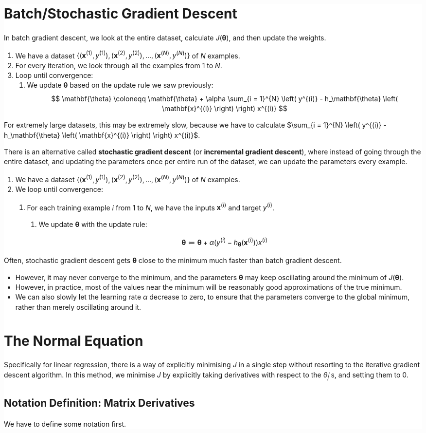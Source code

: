 # Batch/Stochastic Gradient Descent

In batch gradient descent, we look at the entire dataset, calculate $J(\mathbf{\theta})$, and then update the weights. 

1. We have a dataset $\{ (\mathbf{x}^{(1)}, y^{(1)}), (\mathbf{x}^{(2)}, y^{(2)}), ..., (\mathbf{x}^{(N)}, y^{(N)}) \}$ of $N$ examples.
2. For every iteration, we look through all the examples from $1$ to $N$.
3. Loop until convergence:
   1. We update $\mathbf{\theta}$ based on the update rule we saw previously:
   $$
   \mathbf{\theta} \coloneqq \mathbf{\theta} + \alpha \sum_{i = 1}^{N} \left( y^{(i)} - h_\mathbf{\theta} \left( \mathbf{x}^{(i)} \right) \right) x^{(i)}
   $$

For extremely large datasets, this may be extremely slow, because we have to calculate $\sum_{i = 1}^{N} \left( y^{(i)} - h_\mathbf{\theta} \left( \mathbf{x}^{(i)} \right) \right) x^{(i)}$.

There is an alternative called **stochastic gradient descent** (or **incremental gradient descent**), where instead of going through the entire dataset, and updating the parameters once per entire run of the dataset, we can update the parameters every example.

1. We have a dataset $\{ (\mathbf{x}^{(1)}, y^{(1)}), (\mathbf{x}^{(2)}, y^{(2)}), ..., (\mathbf{x}^{(N)}, y^{(N)}) \}$ of $N$ examples.
2. We loop until convergence:
   1. For each training example $i$ from $1$ to $N$, we have the inputs $\mathbf{x}^{(i)}$ and target $y^{(i)}$.
      1. We update $\mathbf{\theta}$ with the update rule:

      $$
       \mathbf{\theta} \coloneqq \mathbf{\theta} + \alpha \left( y^{(i)} - h_\mathbf{\theta} \left( \mathbf{x}^{(i)} \right) \right) x^{(i)}
      $$

Often, stochastic gradient descent gets $\mathbf{\theta}$ close to the minimum much faster than batch gradient descent. 
- However, it may never converge to the minimum, and the parameters $\mathbf{\theta}$ may keep oscillating around the minimum of $J(\mathbf{\theta})$. 
- However, in practice, most of the values near the minimum will be reasonably good approximations of the true minimum. 
- We can also slowly let the learning rate $\alpha$ decrease to zero, to ensure that the parameters converge to the global minimum, rather than merely oscillating around it.

# The Normal Equation

Specifically for linear regression, there is a way of explicitly minimising $J$ in a single step without resorting to the iterative gradient descent algorithm. In this method, we minimise $J$ by explicitly taking derivatives with respect to the $\theta_j$'s, and setting them to 0.

## Notation Definition: Matrix Derivatives

We have to define some notation first.
